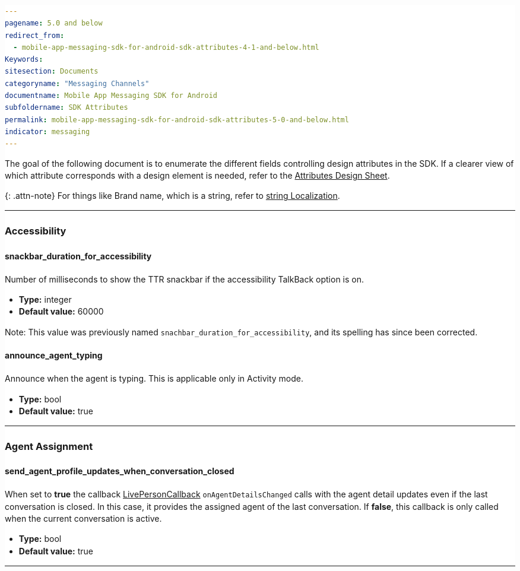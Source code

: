 ```yaml
---
pagename: 5.0 and below
redirect_from:
  - mobile-app-messaging-sdk-for-android-sdk-attributes-4-1-and-below.html
Keywords:
sitesection: Documents
categoryname: "Messaging Channels"
documentname: Mobile App Messaging SDK for Android
subfoldername: SDK Attributes
permalink: mobile-app-messaging-sdk-for-android-sdk-attributes-5-0-and-below.html
indicator: messaging
---
```

The goal of the following document is to enumerate the different fields controlling design attributes in the SDK. If a clearer view of which attribute corresponds with a design element is needed, refer to the [Attributes Design Sheet](android-attributes-designsheet.html).

{: .attn-note}
For things like Brand name, which is a string, refer to [string Localization](android-modifying-string.html).

---

### Accessibility

#### snackbar_duration_for_accessibility

Number of milliseconds to show the TTR snackbar if the accessibility TalkBack option is on.

* **Type:** integer
* **Default value:** 60000

Note: This value was previously named `snachbar_duration_for_accessibility`, and its spelling has since been corrected.

#### announce_agent_typing

Announce when the agent is typing. This is applicable only in Activity mode.

* **Type:** bool
* **Default value:** true

---

### Agent Assignment

#### send_agent_profile_updates_when_conversation_closed

When set to **true** the callback [LivePersonCallback](/android-callbacks-index.html#liveperson-callbacks) `onAgentDetailsChanged` calls with the agent detail updates even if the last conversation is closed. In this case, it provides the assigned agent of the last conversation. If **false**, this callback is only called when the current conversation is active.

* **Type:** bool
* **Default value:** true

---